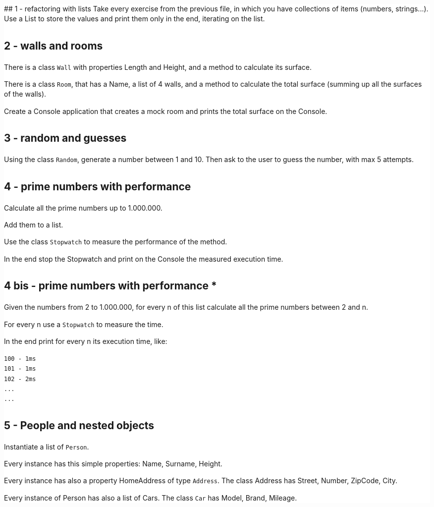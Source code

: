 ## 1 - refactoring with lists
Take every exercise from the previous file, in which you have collections of items (numbers, strings...). Use a List<T> to store the values and print them only in the end, iterating on the list.


## 2 - walls and rooms
There is a class `Wall` with properties Length and Height, and a method to calculate its surface.

There is a class `Room`, that has a Name, a list of 4 walls, and a method to calculate the total surface (summing up all the surfaces of the walls).

Create a Console application that creates a mock room and prints the total surface on the Console.


## 3 - random and guesses
Using the class `Random`, generate a number between 1 and 10. Then ask to the user to guess the number, with max 5 attempts.


## 4 - prime numbers with performance
Calculate all the prime numbers up to 1.000.000.

Add them to a list.

Use the class `Stopwatch` to measure the performance of the method.

In the end stop the Stopwatch and print on the Console the measured execution time.


## 4 bis - prime numbers with performance *
Given the numbers from 2 to 1.000.000, for every n of this list calculate all the prime numbers between 2 and n.

For every n use a `Stopwatch` to measure the time.

In the end print for every n its execution time, like:

    100 - 1ms
    101 - 1ms
    102 - 2ms
    ...
    ...


## 5 - People and nested objects
Instantiate a list of `Person`.

Every instance has this simple properties: Name, Surname, Height.

Every instance has also a property HomeAddress of type `Address`. The class Address has Street, Number, ZipCode, City.

Every instance of Person has also a list of Cars. The class `Car` has Model, Brand, Mileage.
